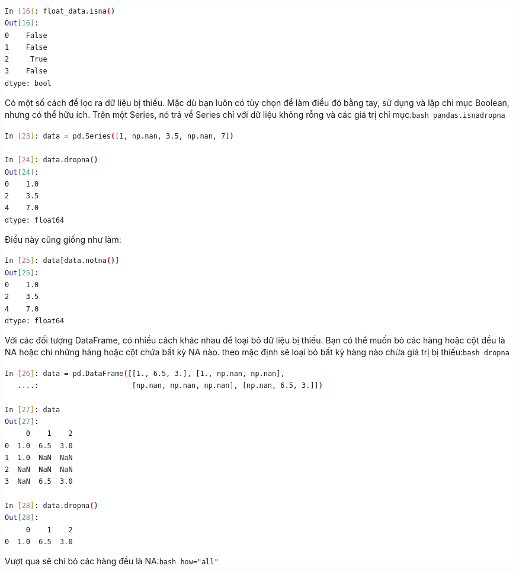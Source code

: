 ```bash
In [16]: float_data.isna()
Out[16]: 
0    False
1    False
2     True
3    False
dtype: bool
```

Có một số cách để lọc ra dữ liệu bị thiếu. Mặc dù bạn luôn có tùy chọn để làm điều đó bằng tay, sử dụng và lập chỉ mục Boolean, nhưng có thể hữu ích. Trên một Series, nó trả về Series chỉ với dữ liệu không rỗng và các giá trị chỉ mục:```bash pandas.isnadropna```

```bash
In [23]: data = pd.Series([1, np.nan, 3.5, np.nan, 7])

In [24]: data.dropna()
Out[24]: 
0    1.0
2    3.5
4    7.0
dtype: float64
```
Điều này cũng giống như làm:

```bash
In [25]: data[data.notna()]
Out[25]: 
0    1.0
2    3.5
4    7.0
dtype: float64
```
Với các đối tượng DataFrame, có nhiều cách khác nhau để loại bỏ dữ liệu bị thiếu. Bạn có thể muốn bỏ các hàng hoặc cột đều là NA hoặc chỉ những hàng hoặc cột chứa bất kỳ NA nào. theo mặc định sẽ loại bỏ bất kỳ hàng nào chứa giá trị bị thiếu:```bash dropna```

```bash
In [26]: data = pd.DataFrame([[1., 6.5, 3.], [1., np.nan, np.nan],
   ....:                      [np.nan, np.nan, np.nan], [np.nan, 6.5, 3.]])

In [27]: data
Out[27]: 
     0    1    2
0  1.0  6.5  3.0
1  1.0  NaN  NaN
2  NaN  NaN  NaN
3  NaN  6.5  3.0

In [28]: data.dropna()
Out[28]: 
     0    1    2
0  1.0  6.5  3.0
```
Vượt qua sẽ chỉ bỏ các hàng đều là NA:```bash how="all"```
